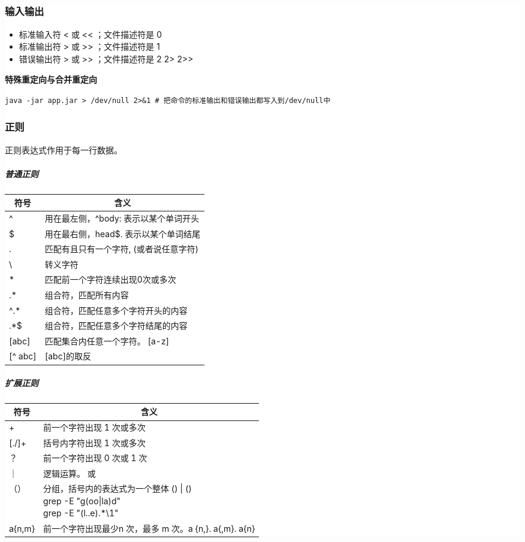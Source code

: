 ### 输入输出

- 标准输入符 < 或 << ；文件描述符是 0
- 标准输出符 > 或 >> ；文件描述符是 1
- 错误输出符 > 或 >> ；文件描述符是 2 2> 2>>

**特殊重定向与合并重定向**

```
java -jar app.jar > /dev/null 2>&1 # 把命令的标准输出和错误输出都写入到/dev/null中 
```


### 正则

正则表达式作用于每一行数据。

#####  普通正则

| 符号    | 含义                                   |
| ------- | -------------------------------------- |
| ^       | 用在最左侧，^body: 表示以某个单词开头  |
| $       | 用在最右侧，head$. 表示以某个单词结尾  |
| .       | 匹配有且只有一个字符, (或者说任意字符) |
| \       | 转义字符                               |
| *       | 匹配前一个字符连续出现0次或多次        |
| .*      | 组合符，匹配所有内容                   |
| ^.*     | 组合符，匹配任意多个字符开头的内容     |
| .*$     | 组合符，匹配任意多个字符结尾的内容     |
| [abc]   | 匹配集合内任意一个字符。 [a-z]         |
| [^ abc] | [abc]的取反                            |

##### 扩展正则

| 符号   | 含义                                                         |
| ------ | ------------------------------------------------------------ |
| +      | 前一个字符出现 1 次或多次                                    |
| [./]+  | 括号内字符出现 1 次或多次                                    |
| ？     | 前一个字符出现 0 次或 1 次                                   |
| ｜     | 逻辑运算。 或                                                |
| （）   | 分组，括号内的表达式为一个整体  () \| ()<br />grep -E "g(oo\|la)d"<br />grep -E "(l..e).*\1" |
| a{n,m} | 前一个字符出现最少n 次，最多 m 次。a {n,}. a{,m}. a{n}       |
